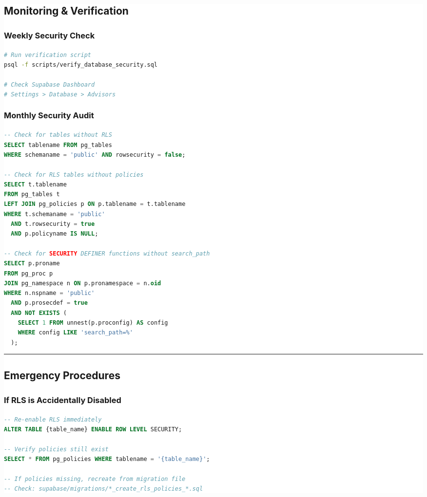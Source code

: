 
## Monitoring & Verification

### Weekly Security Check

```bash
# Run verification script
psql -f scripts/verify_database_security.sql

# Check Supabase Dashboard
# Settings > Database > Advisors
```

### Monthly Security Audit

```sql
-- Check for tables without RLS
SELECT tablename FROM pg_tables
WHERE schemaname = 'public' AND rowsecurity = false;

-- Check for RLS tables without policies
SELECT t.tablename
FROM pg_tables t
LEFT JOIN pg_policies p ON p.tablename = t.tablename
WHERE t.schemaname = 'public'
  AND t.rowsecurity = true
  AND p.policyname IS NULL;

-- Check for SECURITY DEFINER functions without search_path
SELECT p.proname
FROM pg_proc p
JOIN pg_namespace n ON p.pronamespace = n.oid
WHERE n.nspname = 'public'
  AND p.prosecdef = true
  AND NOT EXISTS (
    SELECT 1 FROM unnest(p.proconfig) AS config
    WHERE config LIKE 'search_path=%'
  );
```

---

## Emergency Procedures

### If RLS is Accidentally Disabled

```sql
-- Re-enable RLS immediately
ALTER TABLE {table_name} ENABLE ROW LEVEL SECURITY;

-- Verify policies still exist
SELECT * FROM pg_policies WHERE tablename = '{table_name}';

-- If policies missing, recreate from migration file
-- Check: supabase/migrations/*_create_rls_policies_*.sql
```
